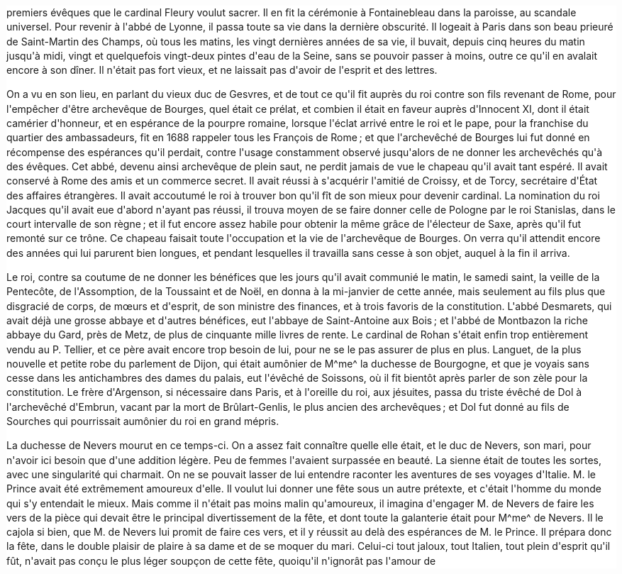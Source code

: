 premiers évêques que le cardinal Fleury voulut sacrer. Il en fit la cérémonie
à Fontainebleau dans la paroisse, au scandale universel. Pour revenir à l'abbé
de Lyonne, il passa toute sa vie dans la dernière obscurité. Il logeait à
Paris dans son beau prieuré de Saint-Martin des Champs, où tous les matins,
les vingt dernières années de sa vie, il buvait, depuis cinq heures du matin
jusqu'à midi, vingt et quelquefois vingt-deux pintes d'eau de la Seine, sans
se pouvoir passer à moins, outre ce qu'il en avalait encore à son dîner. Il
n'était pas fort vieux, et ne laissait pas d'avoir de l'esprit et des lettres.

On a vu en son lieu, en parlant du vieux duc de Gesvres, et de tout ce qu'il
fit auprès du roi contre son fils revenant de Rome, pour l'empêcher d'être
archevêque de Bourges, quel était ce prélat, et combien il était en faveur
auprès d'Innocent XI, dont il était camérier d'honneur, et en espérance de la
pourpre romaine, lorsque l'éclat arrivé entre le roi et le pape, pour la
franchise du quartier des ambassadeurs, fit en 1688 rappeler tous les François
de Rome ; et que l'archevêché de Bourges lui fut donné en récompense des
espérances qu'il perdait, contre l'usage constamment observé jusqu'alors de ne
donner les archevêchés qu'à des évêques. Cet abbé, devenu ainsi archevêque de
plein saut, ne perdit jamais de vue le chapeau qu'il avait tant espéré. Il
avait conservé à Rome des amis et un commerce secret. Il avait réussi à
s'acquérir l'amitié de Croissy, et de Torcy, secrétaire d'État des affaires
étrangères. Il avait accoutumé le roi à trouver bon qu'il fît de son mieux
pour devenir cardinal. La nomination du roi Jacques qu'il avait eue d'abord
n'ayant pas réussi, il trouva moyen de se faire donner celle de Pologne par le
roi Stanislas, dans le court intervalle de son règne ; et il fut encore assez
habile pour obtenir la même grâce de l'électeur de Saxe, après qu'il fut
remonté sur ce trône. Ce chapeau faisait toute l'occupation et la vie de
l'archevêque de Bourges. On verra qu'il attendit encore des années qui lui
parurent bien longues, et pendant lesquelles il travailla sans cesse à son
objet, auquel à la fin il arriva.

Le roi, contre sa coutume de ne donner les bénéfices que les jours qu'il avait
communié le matin, le samedi saint, la veille de la Pentecôte, de
l'Assomption, de la Toussaint et de Noël, en donna à la mi-janvier de cette
année, mais seulement au fils plus que disgracié de corps, de mœurs et
d'esprit, de son ministre des finances, et à trois favoris de la constitution.
L'abbé Desmarets, qui avait déjà une grosse abbaye et d'autres bénéfices, eut
l'abbaye de Saint-Antoine aux Bois ; et l'abbé de Montbazon la riche abbaye du
Gard, près de Metz, de plus de cinquante mille livres de rente. Le cardinal de
Rohan s'était enfin trop entièrement vendu au P. Tellier, et ce père avait
encore trop besoin de lui, pour ne se le pas assurer de plus en plus. Languet,
de la plus nouvelle et petite robe du parlement de Dijon, qui était aumônier
de M^me^ la duchesse de Bourgogne, et que je voyais sans cesse dans les
antichambres des dames du palais, eut l'évêché de Soissons, où il fit bientôt
après parler de son zèle pour la constitution. Le frère d'Argenson, si
nécessaire dans Paris, et à l'oreille du roi, aux jésuites, passa du triste
évêché de Dol à l'archevêché d'Embrun, vacant par la mort de Brûlart-Genlis,
le plus ancien des archevêques ; et Dol fut donné au fils de Sourches qui
pourrissait aumônier du roi en grand mépris.

La duchesse de Nevers mourut en ce temps-ci. On a assez fait connaître quelle
elle était, et le duc de Nevers, son mari, pour n'avoir ici besoin que d'une
addition légère. Peu de femmes l'avaient surpassée en beauté. La sienne était
de toutes les sortes, avec une singularité qui charmait. On ne se pouvait
lasser de lui entendre raconter les aventures de ses voyages d'Italie. M. le
Prince avait été extrêmement amoureux d'elle. Il voulut lui donner une fête
sous un autre prétexte, et c'était l'homme du monde qui s'y entendait le
mieux. Mais comme il n'était pas moins malin qu'amoureux, il imagina d'engager
M. de Nevers de faire les vers de la pièce qui devait être le principal
divertissement de la fête, et dont toute la galanterie était pour M^me^ de
Nevers. Il le cajola si bien, que M. de Nevers lui promit de faire ces vers,
et il y réussit au delà des espérances de M. le Prince. Il prépara donc la
fête, dans le double plaisir de plaire à sa dame et de se moquer du mari.
Celui-ci tout jaloux, tout Italien, tout plein d'esprit qu'il fût, n'avait pas
conçu le plus léger soupçon de cette fête, quoiqu'il n'ignorât pas l'amour de